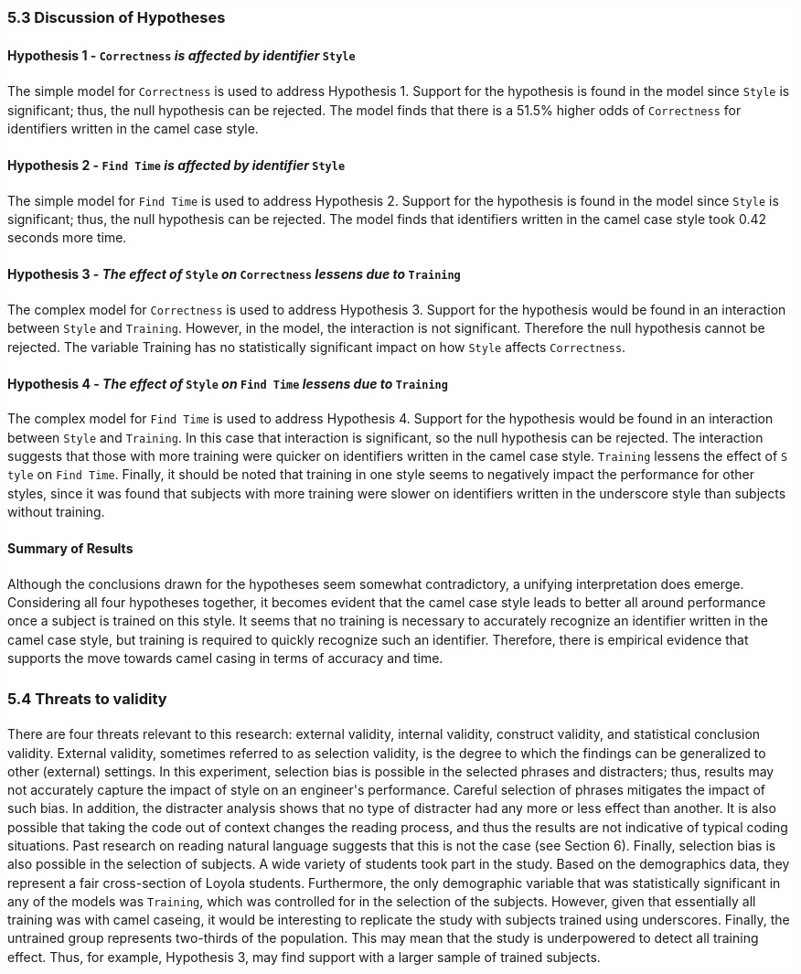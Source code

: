 ### 5.3 Discussion of Hypotheses

#### Hypothesis 1 - `Correctness` *is affected by identifier* `Style`

The simple model for `Correctness` is used to address Hypothesis 1. Support for the hypothesis is found in the model since `Style` is significant; thus, the null hypothesis can be rejected. The model finds that there is a 51.5% higher odds of `Correctness` for identifiers written in the camel case style.

#### Hypothesis 2 - `Find Time` *is affected by identifier* `Style`

The simple model for `Find Time` is used to address Hypothesis 2. Support for the hypothesis is found in the model since `Style` is significant; thus, the null hypothesis can be rejected. The model finds that identifiers written in the camel case style took 0.42 seconds more time.

#### Hypothesis 3 - *The effect of* `Style` *on* `Correctness` *lessens due to* `Training`

The complex model for `Correctness` is used to address Hypothesis 3. Support for the hypothesis would be found in an interaction between `Style` and `Training`. However, in the model, the interaction is not significant. Therefore the null hypothesis cannot be rejected. The variable Training has no statistically significant impact on how `Style` affects `Correctness`.

#### Hypothesis 4 - *The effect of* `Style` *on* `Find Time` *lessens due to* `Training`

The complex model for `Find Time` is used to address Hypothesis 4. Support for the hypothesis would be found in an interaction between `Style` and `Training`. In this case that interaction is significant, so the null hypothesis can be rejected. The interaction suggests that those with more training were quicker on identifiers written in the camel case style. `Training` lessens the effect of `Style` on `Find Time`. Finally, it should be noted that training in one style seems to negatively impact the performance for other styles, since it was found that subjects with more training were slower on identifiers written in the underscore style than subjects without training.

#### Summary of Results

Although the conclusions drawn for the hypotheses seem somewhat contradictory, a unifying interpretation does emerge. Considering all four hypotheses together, it becomes evident that the camel case style leads to better all around performance once a subject is trained on this style. It seems that no training is necessary to accurately recognize an identifier written in the camel case style, but training is required to quickly recognize such an identifier. Therefore, there is empirical evidence that supports the move towards camel casing in terms of accuracy and time.

### 5.4 Threats to validity

There are four threats relevant to this research: external validity, internal validity, construct validity, and statistical conclusion validity. External validity, sometimes referred to as selection validity, is the degree to which the findings can be generalized to other (external) settings. In this experiment, selection bias is possible in the selected phrases and distracters; thus, results may not accurately capture the impact of style on an engineer's performance. Careful selection of phrases mitigates the impact of such bias. In addition, the distracter analysis shows that no type of distracter had any more or less effect than another. It is also possible that taking the code out of context changes the reading process, and thus the results are not indicative of typical coding situations. Past research on reading natural language suggests that this is not the case (see Section 6). Finally, selection bias is also possible in the selection of subjects. A wide variety of students took part in the study. Based on the demographics data, they represent a fair cross-section of Loyola students. Furthermore, the only demographic variable that was statistically significant in any of the models was `Training`, which was controlled for in the selection of the subjects. However, given that essentially all training was with camel caseing, it would be interesting to replicate the study with subjects trained using underscores. Finally, the untrained group represents two-thirds of the population. This may mean that the study is underpowered to detect all training effect. Thus, for example, Hypothesis 3, may find support with a larger sample of trained subjects.
